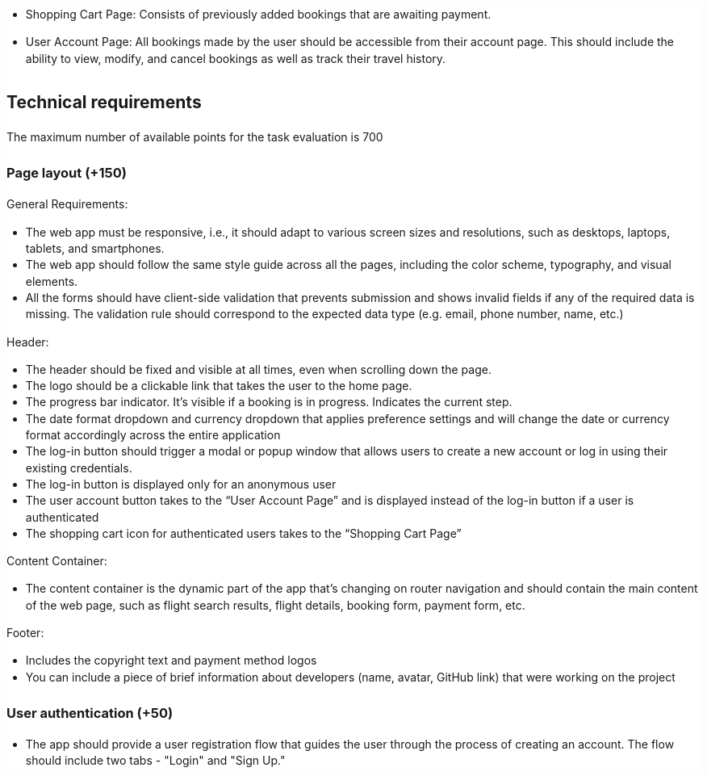 - Shopping Cart Page: Consists of previously added bookings that are awaiting payment.


- User Account Page: All bookings made by the user should be accessible from their account page. This should include the ability to view, modify, and cancel bookings as well as track their travel history.


## Technical requirements

The maximum number of available points for the task evaluation is 700


### Page layout (+150)

General Requirements:

- The web app must be responsive, i.e., it should adapt to various screen sizes and resolutions, such as desktops, laptops, tablets, and smartphones.
- The web app should follow the same style guide across all the pages, including the color scheme, typography, and visual elements.
- All the forms should have client-side validation that prevents submission and shows invalid fields if any of the required data is missing. The validation rule should correspond to the expected data type (e.g. email, phone number, name, etc.)

  


Header:

- The header should be fixed and visible at all times, even when scrolling down the page.
- The logo should be a clickable link that takes the user to the home page.
- The progress bar indicator. It’s visible if a booking is in progress. Indicates the current step.
- The date format dropdown and currency dropdown that applies preference settings and will change the date or currency format accordingly across the entire application
- The log-in button should trigger a modal or popup window that allows users to create a new account or log in using their existing credentials.
- The log-in button is displayed only for an anonymous user
- The user account button takes to the “User Account Page” and is displayed instead of the log-in button if a user is authenticated
- The shopping cart icon for authenticated users takes to the “Shopping Cart Page”

Content Container:

- The content container is the dynamic part of the app that’s changing on router navigation and should contain the main content of the web page, such as flight search results, flight details, booking form, payment form, etc.

Footer:

- Includes the copyright text and payment method logos
- You can include a piece of brief information about developers (name, avatar, GitHub link) that were working on the project


### User authentication (+50)

- The app should provide a user registration flow that guides the user through the process of creating an account. The flow should include two tabs - "Login" and "Sign Up."

